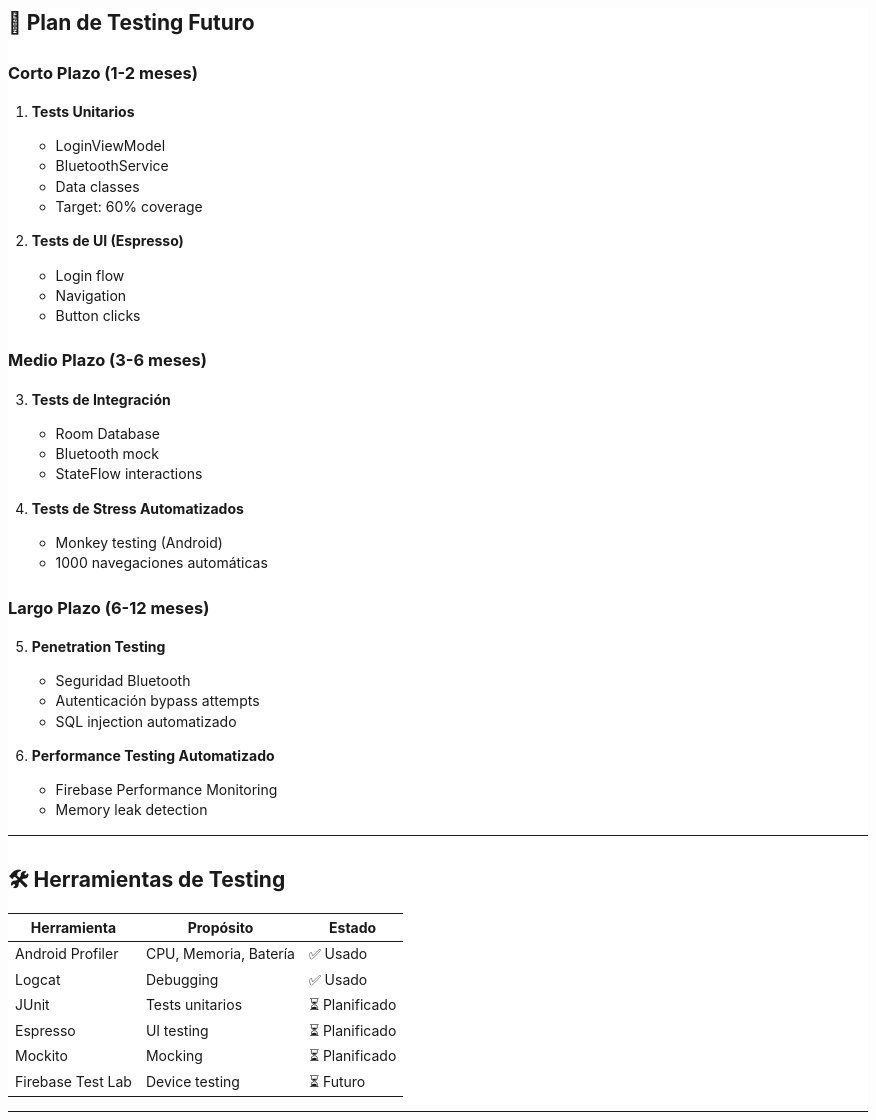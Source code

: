 
## 🚀 Plan de Testing Futuro

### Corto Plazo (1-2 meses)

1. **Tests Unitarios**
   - LoginViewModel
   - BluetoothService
   - Data classes
   - Target: 60% coverage

2. **Tests de UI (Espresso)**
   - Login flow
   - Navigation
   - Button clicks

### Medio Plazo (3-6 meses)

3. **Tests de Integración**
   - Room Database
   - Bluetooth mock
   - StateFlow interactions

4. **Tests de Stress Automatizados**
   - Monkey testing (Android)
   - 1000 navegaciones automáticas

### Largo Plazo (6-12 meses)

5. **Penetration Testing**
   - Seguridad Bluetooth
   - Autenticación bypass attempts
   - SQL injection automatizado

6. **Performance Testing Automatizado**
   - Firebase Performance Monitoring
   - Memory leak detection

---

## 🛠️ Herramientas de Testing

| Herramienta | Propósito | Estado |
|-------------|-----------|--------|
| Android Profiler | CPU, Memoria, Batería | ✅ Usado |
| Logcat | Debugging | ✅ Usado |
| JUnit | Tests unitarios | ⏳ Planificado |
| Espresso | UI testing | ⏳ Planificado |
| Mockito | Mocking | ⏳ Planificado |
| Firebase Test Lab | Device testing | ⏳ Futuro |

---